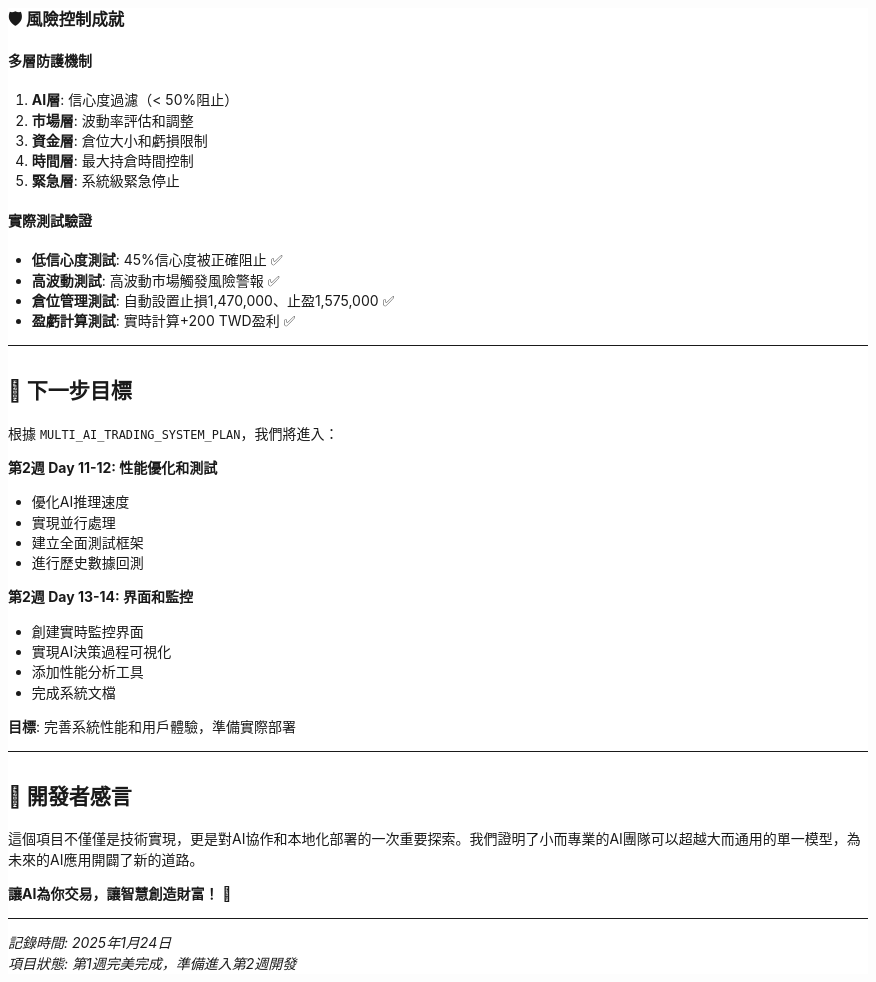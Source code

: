 ### 🛡️ **風險控制成就**

#### **多層防護機制**
1. **AI層**: 信心度過濾（< 50%阻止）
2. **市場層**: 波動率評估和調整
3. **資金層**: 倉位大小和虧損限制
4. **時間層**: 最大持倉時間控制
5. **緊急層**: 系統級緊急停止

#### **實際測試驗證**
- **低信心度測試**: 45%信心度被正確阻止 ✅
- **高波動測試**: 高波動市場觸發風險警報 ✅
- **倉位管理測試**: 自動設置止損1,470,000、止盈1,575,000 ✅
- **盈虧計算測試**: 實時計算+200 TWD盈利 ✅

---

## 🚀 **下一步目標**

根據 `MULTI_AI_TRADING_SYSTEM_PLAN`，我們將進入：

**第2週 Day 11-12: 性能優化和測試**
- 優化AI推理速度
- 實現並行處理
- 建立全面測試框架
- 進行歷史數據回測

**第2週 Day 13-14: 界面和監控**
- 創建實時監控界面
- 實現AI決策過程可視化
- 添加性能分析工具
- 完成系統文檔

**目標**: 完善系統性能和用戶體驗，準備實際部署

---

## 📝 **開發者感言**

這個項目不僅僅是技術實現，更是對AI協作和本地化部署的一次重要探索。我們證明了小而專業的AI團隊可以超越大而通用的單一模型，為未來的AI應用開闢了新的道路。

**讓AI為你交易，讓智慧創造財富！** 🚀

---

*記錄時間: 2025年1月24日*  
*項目狀態: 第1週完美完成，準備進入第2週開發*